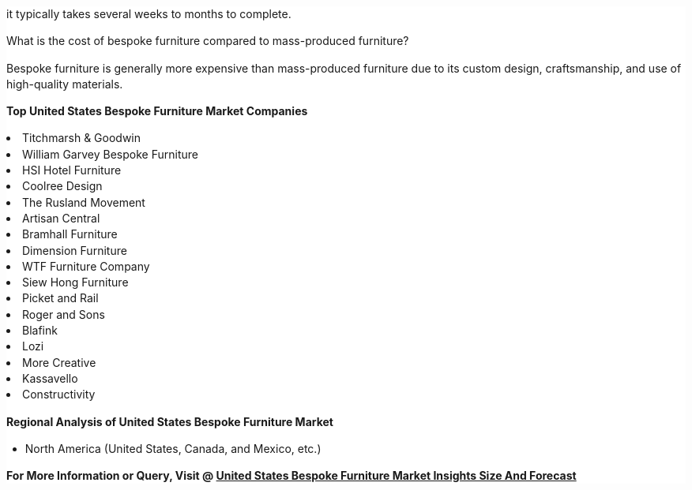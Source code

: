 it typically takes several weeks to months to complete.</p> <p>What is the cost of bespoke furniture compared to mass-produced furniture?</p> <p>Bespoke furniture is generally more expensive than mass-produced furniture due to its custom design, craftsmanship, and use of high-quality materials.</p> </p><p><strong>Top United States Bespoke Furniture Market Companies</strong></p><div data-test-id=""><p><li>Titchmarsh & Goodwin</li><li> William Garvey Bespoke Furniture</li><li> HSI Hotel Furniture</li><li> Coolree Design</li><li> The Rusland Movement</li><li> Artisan Central</li><li> Bramhall Furniture</li><li> Dimension Furniture</li><li> WTF Furniture Company</li><li> Siew Hong Furniture</li><li> Picket and Rail</li><li> Roger and Sons</li><li> Blafink</li><li> Lozi</li><li> More Creative</li><li> Kassavello</li><li> Constructivity</li></p><div><strong>Regional Analysis of&nbsp;United States Bespoke Furniture Market</strong></div><ul><li dir="ltr"><p dir="ltr">North America&nbsp;(United States, Canada, and Mexico, etc.)</p></li></ul><p><strong>For More Information or Query, Visit @&nbsp;</strong><strong><a href="https://www.verifiedmarketreports.com/product/bespoke-furniture-market/?utm_source=Github&amp;utm_medium=219" target="_blank">United States Bespoke Furniture Market Insights Size And Forecast</a></strong></p></div>
